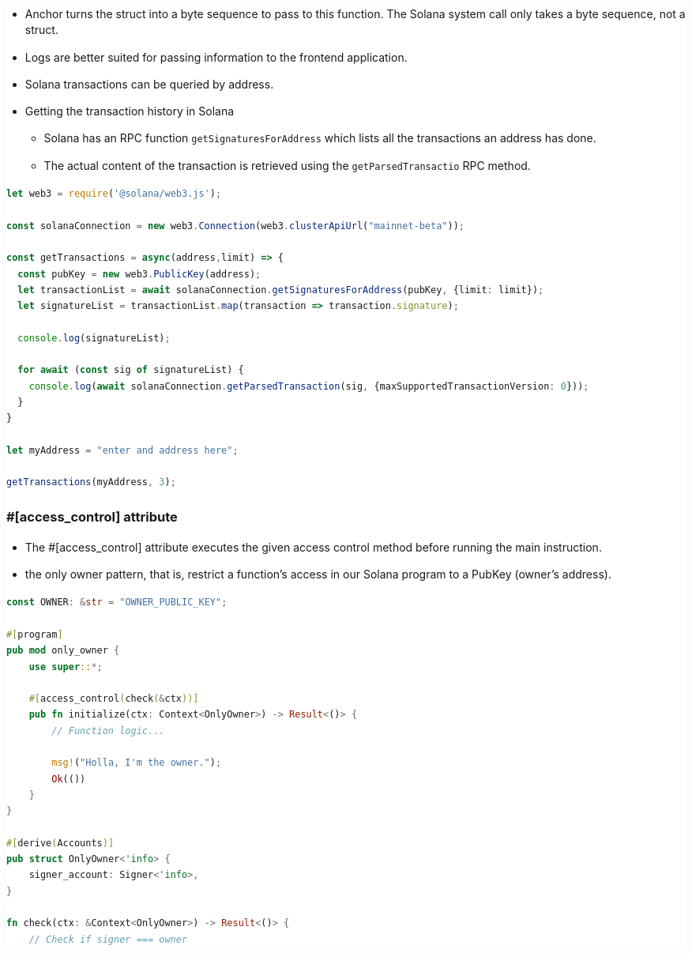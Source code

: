 * Anchor turns the struct into a byte sequence to pass to this function. The Solana system call only takes a byte sequence, not a struct.

* Logs are better suited for passing information to the frontend application.

* Solana transactions can be queried by address.

* Getting the transaction history in Solana

  * Solana has an RPC function `getSignaturesForAddress` which lists all the transactions an address has done. 

  * The actual content of the transaction is retrieved using the `getParsedTransactio` RPC method.

```typescript
let web3 = require('@solana/web3.js');

const solanaConnection = new web3.Connection(web3.clusterApiUrl("mainnet-beta"));

const getTransactions = async(address,limit) => {
  const pubKey = new web3.PublicKey(address);
  let transactionList = await solanaConnection.getSignaturesForAddress(pubKey, {limit: limit});
  let signatureList = transactionList.map(transaction => transaction.signature);

  console.log(signatureList);

  for await (const sig of signatureList) {
    console.log(await solanaConnection.getParsedTransaction(sig, {maxSupportedTransactionVersion: 0}));
  }
}

let myAddress = "enter and address here";

getTransactions(myAddress, 3);
```

### #[access_control] attribute
* The #[access_control] attribute executes the given access control method before running the main instruction.

* the only owner pattern, that is, restrict a function’s access in our Solana program to a PubKey (owner’s address).

```rust
const OWNER: &str = "OWNER_PUBLIC_KEY";

#[program]
pub mod only_owner {
    use super::*;

    #[access_control(check(&ctx))]
    pub fn initialize(ctx: Context<OnlyOwner>) -> Result<()> {
        // Function logic...

        msg!("Holla, I'm the owner.");
        Ok(())
    }
}

#[derive(Accounts)]
pub struct OnlyOwner<'info> {
    signer_account: Signer<'info>,
}

fn check(ctx: &Context<OnlyOwner>) -> Result<()> {
    // Check if signer === owner
```